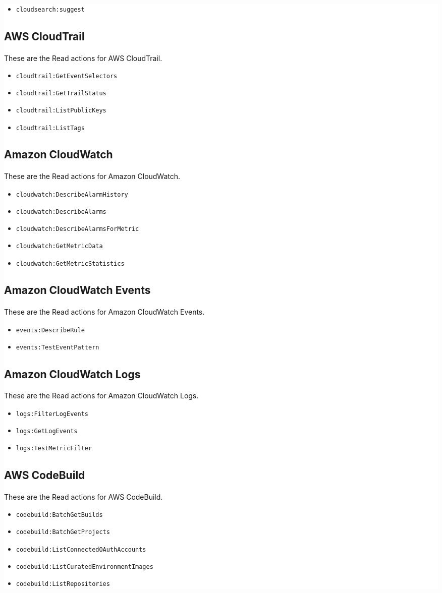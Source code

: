 +  `cloudsearch:suggest` 

## AWS CloudTrail<a name="ag_read_cloudtrail"></a>

These are the Read actions for AWS CloudTrail\.

+  `cloudtrail:GetEventSelectors` 

+  `cloudtrail:GetTrailStatus` 

+  `cloudtrail:ListPublicKeys` 

+  `cloudtrail:ListTags` 

## Amazon CloudWatch<a name="ag_read_cloudwatch"></a>

These are the Read actions for Amazon CloudWatch\.

+  `cloudwatch:DescribeAlarmHistory` 

+  `cloudwatch:DescribeAlarms` 

+  `cloudwatch:DescribeAlarmsForMetric` 

+  `cloudwatch:GetMetricData` 

+  `cloudwatch:GetMetricStatistics` 

## Amazon CloudWatch Events<a name="ag_read_events"></a>

These are the Read actions for Amazon CloudWatch Events\.

+  `events:DescribeRule` 

+  `events:TestEventPattern` 

## Amazon CloudWatch Logs<a name="ag_read_logs"></a>

These are the Read actions for Amazon CloudWatch Logs\.

+  `logs:FilterLogEvents` 

+  `logs:GetLogEvents` 

+  `logs:TestMetricFilter` 

## AWS CodeBuild<a name="ag_read_codebuild"></a>

These are the Read actions for AWS CodeBuild\.

+  `codebuild:BatchGetBuilds` 

+  `codebuild:BatchGetProjects` 

+  `codebuild:ListConnectedOAuthAccounts` 

+  `codebuild:ListCuratedEnvironmentImages` 

+  `codebuild:ListRepositories` 
